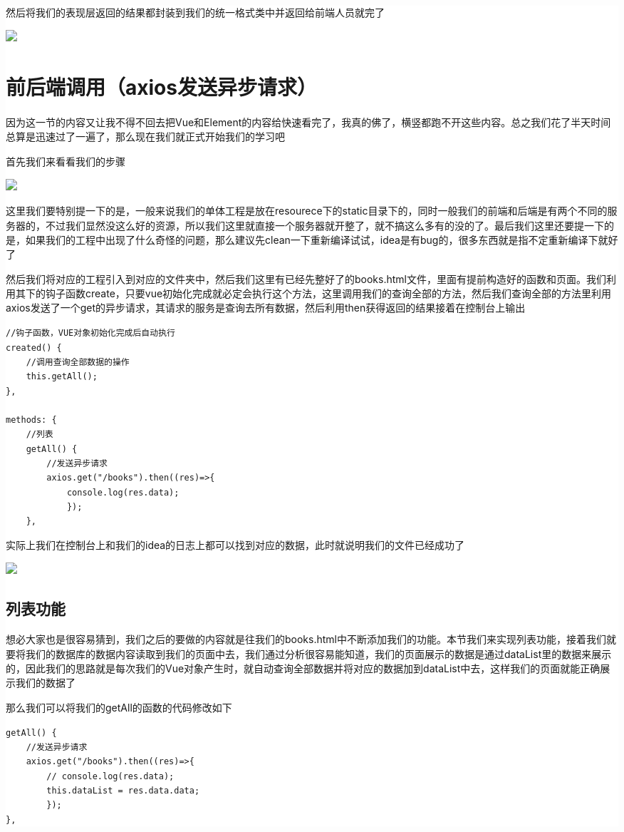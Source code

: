 ```
```

然后将我们的表现层返回的结果都封装到我们的统一格式类中并返回给前端人员就完了

![](https://rolin-typora.oss-cn-guangzhou.aliyuncs.com/WEBRESOURCE5900ee471da9abb7b8587673ee3fd6e8.png)

# 前后端调用（axios发送异步请求）

因为这一节的内容又让我不得不回去把Vue和Element的内容给快速看完了，我真的佛了，横竖都跑不开这些内容。总之我们花了半天时间总算是迅速过了一遍了，那么现在我们就正式开始我们的学习吧

首先我们来看看我们的步骤

![](https://rolin-typora.oss-cn-guangzhou.aliyuncs.com/WEBRESOURCEc0d7d150ede39d0b02aefe7d5c634ebc.png)

这里我们要特别提一下的是，一般来说我们的单体工程是放在resourece下的static目录下的，同时一般我们的前端和后端是有两个不同的服务器的，不过我们显然没这么好的资源，所以我们这里就直接一个服务器就开整了，就不搞这么多有的没的了。最后我们这里还要提一下的是，如果我们的工程中出现了什么奇怪的问题，那么建议先clean一下重新编译试试，idea是有bug的，很多东西就是指不定重新编译下就好了

然后我们将对应的工程引入到对应的文件夹中，然后我们这里有已经先整好了的books.html文件，里面有提前构造好的函数和页面。我们利用其下的钩子函数create，只要vue初始化完成就必定会执行这个方法，这里调用我们的查询全部的方法，然后我们查询全部的方法里利用axios发送了一个get的异步请求，其请求的服务是查询去所有数据，然后利用then获得返回的结果接着在控制台上输出

```
//钩子函数，VUE对象初始化完成后自动执行
created() {
    //调用查询全部数据的操作
    this.getAll();
},

methods: {
    //列表
    getAll() {
        //发送异步请求
        axios.get("/books").then((res)=>{
            console.log(res.data);
            });
    },
```

实际上我们在控制台上和我们的idea的日志上都可以找到对应的数据，此时就说明我们的文件已经成功了

![](https://rolin-typora.oss-cn-guangzhou.aliyuncs.com/WEBRESOURCE17e7596ebaa259eb36e436c4d4573d38.png)

## 列表功能

想必大家也是很容易猜到，我们之后的要做的内容就是往我们的books.html中不断添加我们的功能。本节我们来实现列表功能，接着我们就要将我们的数据库的数据内容读取到我们的页面中去，我们通过分析很容易能知道，我们的页面展示的数据是通过dataList里的数据来展示的，因此我们的思路就是每次我们的Vue对象产生时，就自动查询全部数据并将对应的数据加到dataList中去，这样我们的页面就能正确展示我们的数据了

那么我们可以将我们的getAll的函数的代码修改如下

```
getAll() {
    //发送异步请求
    axios.get("/books").then((res)=>{
        // console.log(res.data);
        this.dataList = res.data.data;
        });
},
```

